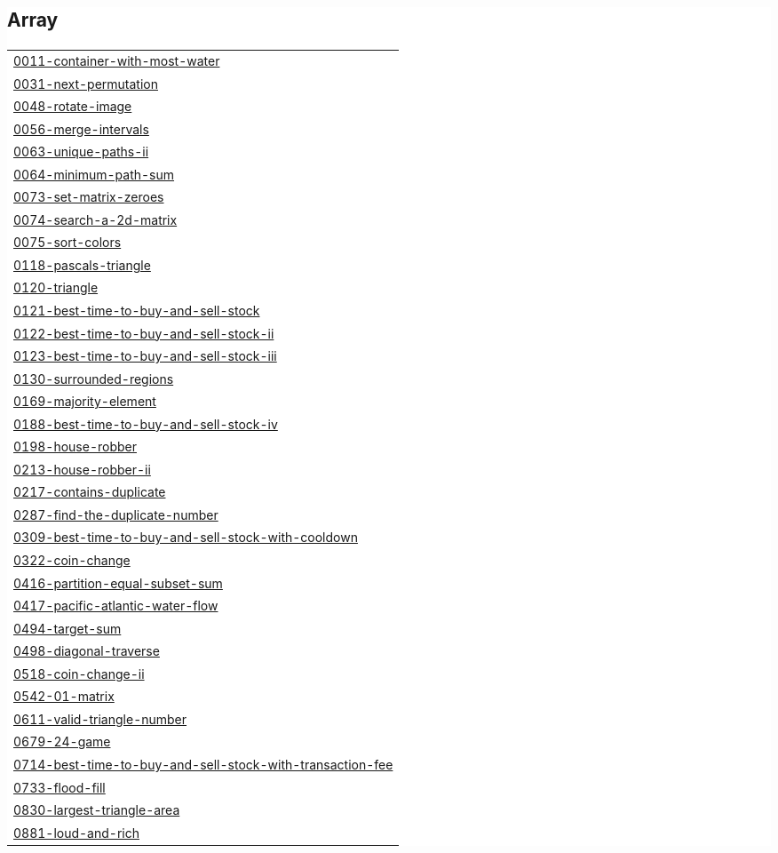 ## Array
|  |
| ------- |
| [0011-container-with-most-water](https://github.com/Adi-1805/LeetCode-Solved/tree/master/0011-container-with-most-water) |
| [0031-next-permutation](https://github.com/Adi-1805/LeetCode-Solved/tree/master/0031-next-permutation) |
| [0048-rotate-image](https://github.com/Adi-1805/LeetCode-Solved/tree/master/0048-rotate-image) |
| [0056-merge-intervals](https://github.com/Adi-1805/LeetCode-Solved/tree/master/0056-merge-intervals) |
| [0063-unique-paths-ii](https://github.com/Adi-1805/LeetCode-Solved/tree/master/0063-unique-paths-ii) |
| [0064-minimum-path-sum](https://github.com/Adi-1805/LeetCode-Solved/tree/master/0064-minimum-path-sum) |
| [0073-set-matrix-zeroes](https://github.com/Adi-1805/LeetCode-Solved/tree/master/0073-set-matrix-zeroes) |
| [0074-search-a-2d-matrix](https://github.com/Adi-1805/LeetCode-Solved/tree/master/0074-search-a-2d-matrix) |
| [0075-sort-colors](https://github.com/Adi-1805/LeetCode-Solved/tree/master/0075-sort-colors) |
| [0118-pascals-triangle](https://github.com/Adi-1805/LeetCode-Solved/tree/master/0118-pascals-triangle) |
| [0120-triangle](https://github.com/Adi-1805/LeetCode-Solved/tree/master/0120-triangle) |
| [0121-best-time-to-buy-and-sell-stock](https://github.com/Adi-1805/LeetCode-Solved/tree/master/0121-best-time-to-buy-and-sell-stock) |
| [0122-best-time-to-buy-and-sell-stock-ii](https://github.com/Adi-1805/LeetCode-Solved/tree/master/0122-best-time-to-buy-and-sell-stock-ii) |
| [0123-best-time-to-buy-and-sell-stock-iii](https://github.com/Adi-1805/LeetCode-Solved/tree/master/0123-best-time-to-buy-and-sell-stock-iii) |
| [0130-surrounded-regions](https://github.com/Adi-1805/LeetCode-Solved/tree/master/0130-surrounded-regions) |
| [0169-majority-element](https://github.com/Adi-1805/LeetCode-Solved/tree/master/0169-majority-element) |
| [0188-best-time-to-buy-and-sell-stock-iv](https://github.com/Adi-1805/LeetCode-Solved/tree/master/0188-best-time-to-buy-and-sell-stock-iv) |
| [0198-house-robber](https://github.com/Adi-1805/LeetCode-Solved/tree/master/0198-house-robber) |
| [0213-house-robber-ii](https://github.com/Adi-1805/LeetCode-Solved/tree/master/0213-house-robber-ii) |
| [0217-contains-duplicate](https://github.com/Adi-1805/LeetCode-Solved/tree/master/0217-contains-duplicate) |
| [0287-find-the-duplicate-number](https://github.com/Adi-1805/LeetCode-Solved/tree/master/0287-find-the-duplicate-number) |
| [0309-best-time-to-buy-and-sell-stock-with-cooldown](https://github.com/Adi-1805/LeetCode-Solved/tree/master/0309-best-time-to-buy-and-sell-stock-with-cooldown) |
| [0322-coin-change](https://github.com/Adi-1805/LeetCode-Solved/tree/master/0322-coin-change) |
| [0416-partition-equal-subset-sum](https://github.com/Adi-1805/LeetCode-Solved/tree/master/0416-partition-equal-subset-sum) |
| [0417-pacific-atlantic-water-flow](https://github.com/Adi-1805/LeetCode-Solved/tree/master/0417-pacific-atlantic-water-flow) |
| [0494-target-sum](https://github.com/Adi-1805/LeetCode-Solved/tree/master/0494-target-sum) |
| [0498-diagonal-traverse](https://github.com/Adi-1805/LeetCode-Solved/tree/master/0498-diagonal-traverse) |
| [0518-coin-change-ii](https://github.com/Adi-1805/LeetCode-Solved/tree/master/0518-coin-change-ii) |
| [0542-01-matrix](https://github.com/Adi-1805/LeetCode-Solved/tree/master/0542-01-matrix) |
| [0611-valid-triangle-number](https://github.com/Adi-1805/LeetCode-Solved/tree/master/0611-valid-triangle-number) |
| [0679-24-game](https://github.com/Adi-1805/LeetCode-Solved/tree/master/0679-24-game) |
| [0714-best-time-to-buy-and-sell-stock-with-transaction-fee](https://github.com/Adi-1805/LeetCode-Solved/tree/master/0714-best-time-to-buy-and-sell-stock-with-transaction-fee) |
| [0733-flood-fill](https://github.com/Adi-1805/LeetCode-Solved/tree/master/0733-flood-fill) |
| [0830-largest-triangle-area](https://github.com/Adi-1805/LeetCode-Solved/tree/master/0830-largest-triangle-area) |
| [0881-loud-and-rich](https://github.com/Adi-1805/LeetCode-Solved/tree/master/0881-loud-and-rich) |